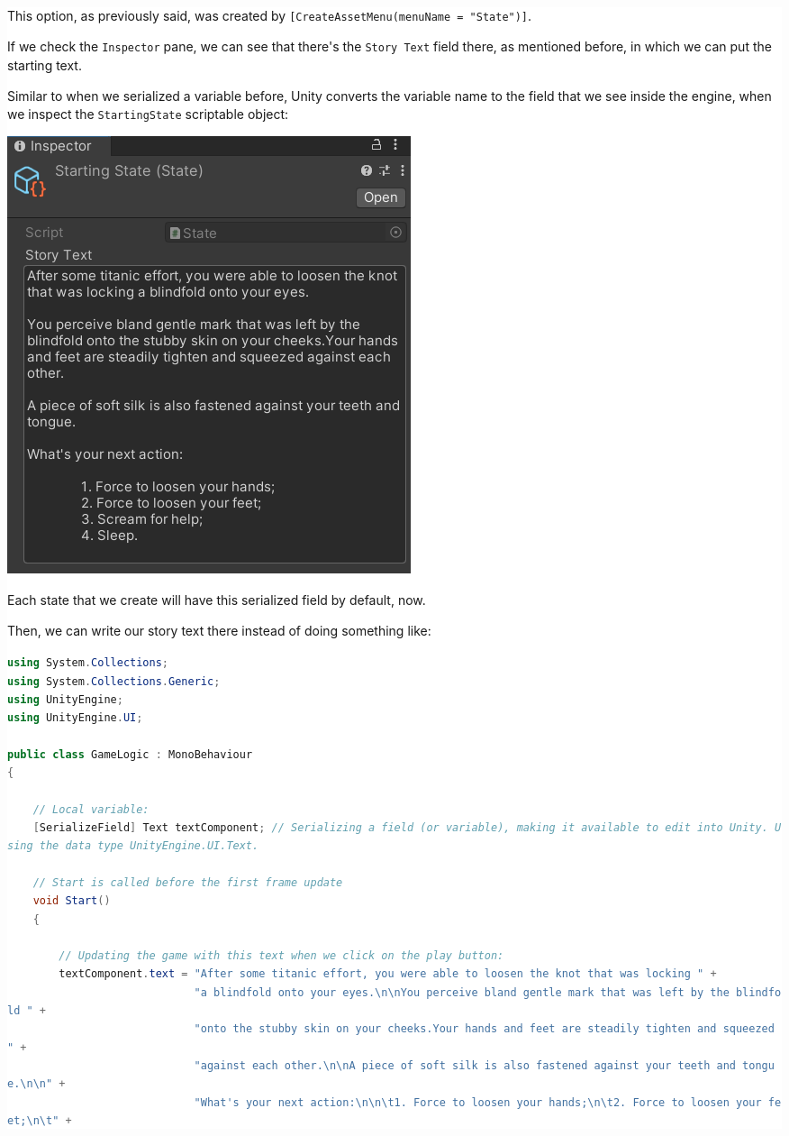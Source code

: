 This option, as previously said, was created by `[CreateAssetMenu(menuName = "State")]`.

If we check the `Inspector` pane, we can see that there's the `Story Text` field there, as mentioned before, in which we can put the starting text.

Similar to when we serialized a variable before, Unity converts the variable name to the field that we see inside the engine, when we inspect the `StartingState` scriptable object:

![Inspect Starting State](../readme-images/inspect-starting-state.png)

Each state that we create will have this serialized field by default, now.

Then, we can write our story text there instead of doing something like:

```cs
using System.Collections;
using System.Collections.Generic;
using UnityEngine;
using UnityEngine.UI;

public class GameLogic : MonoBehaviour
{

    // Local variable:
    [SerializeField] Text textComponent; // Serializing a field (or variable), making it available to edit into Unity. Using the data type UnityEngine.UI.Text.

    // Start is called before the first frame update
    void Start()
    {

        // Updating the game with this text when we click on the play button:
        textComponent.text = "After some titanic effort, you were able to loosen the knot that was locking " + 
                             "a blindfold onto your eyes.\n\nYou perceive bland gentle mark that was left by the blindfold " +
                             "onto the stubby skin on your cheeks.Your hands and feet are steadily tighten and squeezed " +
                             "against each other.\n\nA piece of soft silk is also fastened against your teeth and tongue.\n\n" +
                             "What's your next action:\n\n\t1. Force to loosen your hands;\n\t2. Force to loosen your feet;\n\t" +
```